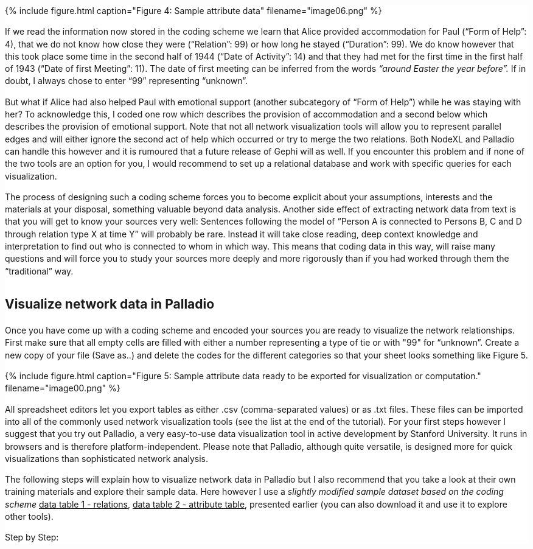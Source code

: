 {% include figure.html caption="Figure 4: Sample attribute data" filename="image06.png" %}


If we read the information now stored in the coding scheme we learn that Alice provided accommodation for Paul (“Form of Help”: 4), that we do not know how close they were (“Relation”: 99) or how long he stayed (“Duration”: 99). We do know however that this took place some time in the second half of 1944 (“Date of Activity”: 14) and that they had met for the first time in the first half of 1943 (“Date of first Meeting”: 11). The date of first meeting can be inferred from the words *“around Easter the year before”.* If in doubt, I always chose to enter “99” representing “unknown”.

But what if Alice had also helped Paul with emotional support (another subcategory of “Form of Help”) while he was staying with her? To acknowledge this, I coded one row which describes the provision of accommodation and a second below which describes the provision of emotional support. Note that not all network visualization tools will allow you to represent parallel edges and will either ignore the second act of help which occurred or try to merge the two relations. Both NodeXL and Palladio can handle this however and it is rumoured that a future release of Gephi will as well. If you encounter this problem and if none of the two tools are an option for you, I would recommend to set up a relational database and work with specific queries for each visualization.

The process of designing such a coding scheme forces you to become explicit about your assumptions, interests and the materials at your disposal, something valuable beyond data analysis. Another side effect of extracting network data from text is that you will get to know your sources very well: Sentences following the model of “Person A is connected to Persons B, C and D through relation type X at time Y” will probably be rare. Instead it will take close reading, deep context knowledge and interpretation to find out who is connected to whom in which way. This means that coding data in this way, will raise many questions and will force you to study your sources more deeply and more rigorously than if you had worked through them the “traditional” way.


Visualize network data in Palladio
----------------------------------

Once you have come up with a coding scheme and encoded your sources you are ready to visualize the network relationships. First make sure that all empty cells are filled with either a number representing a type of tie or with "99" for “unknown”. Create a new copy of your file (Save as..) and delete the codes for the different categories so that your sheet looks something like Figure 5.

{% include figure.html caption="Figure 5: Sample attribute data ready to be exported for visualization or computation." filename="image00.png" %}


All spreadsheet editors let you export tables as either .csv (comma-separated values) or as .txt files. These files can be imported into all of the commonly used network visualization tools (see the list at the end of the tutorial). For your first steps however I suggest that you try out Palladio, a very easy-to-use data visualization tool in active development by Stanford University. It runs in browsers and is therefore platform-independent. Please note that Palladio, although quite versatile, is designed more for quick visualizations than sophisticated network analysis.

The following steps will explain how to visualize network data in Palladio but I also recommend that you take a look at their own training materials and explore their sample data. Here however I use a *slightly modified sample dataset based on the coding scheme* [data table 1 - relations](/assets/creating-network-diagrams-from-historical-sources/network-example1-en.csv), [data table 2 - attribute table](/assets/creating-network-diagrams-from-historical-sources/network-example2-en.csv), presented earlier (you can also download it and use it to explore other tools).

Step by Step:
